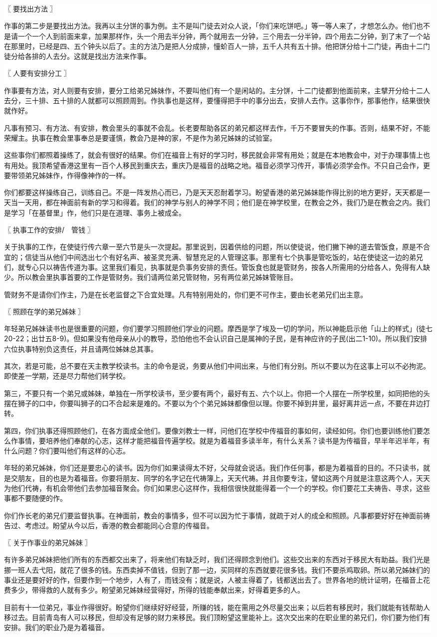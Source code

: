 

〖 要找出方法 〗

作事的第二步是要找出方法。我再以主分饼的事为例。主不是叫门徒去对众人说，「你们来吃饼吧。」等一等人来了，才想怎么办。他们也不是请一个一个人到前面来拿，加果那样作，头一个用去半分钟，两个就用去一分钟，三个用去一分半钟，四个用去二分钟，到了末了一个站在那里时，已经是四、五个钟头以后了。主的方法乃是把人分成排，憧蚧百人一排，五千人共有五十排。他把饼分给十二门徒，再由十二门徒分给各排的人去分。这就是找出方法来作事。



〖 人要有安排分工 〗

作事要有方法，对人则要有安排，要分工给弟兄姊妹作，不要叫他们有一个是闲站的。主分饼，十二门徒都到他面前来，主擘开分给十二人去分，三十排、五十排的人就都可以照顾周到。作执事也是这样，要懂得把手中的事分出去，安排人去作。这事你作，那事他作，结果很快就作好。

凡事有预习、有方法、有安排，教会里头的事就不会乱。长老要帮助各区的弟兄都这样去作，千万不要冒失的作事。否则，结果不好，不能荣耀主。执事在教会里事奉总是要谨慎，教会乃是神的家，不是作为弟兄姊妹的试验室。

这些事你们都照着操练了，就会有很好的结果。你们在福音上有好的学习时，移民就会非常有用处；就是在本地教会中，对于办理事情上也有用处。我顶希望香港这里有一百个人移民到重庆去，重庆乃是福音的战略之地。福音必须学习传开，事情必须学会作。不只自己会作，更要带领弟兄姊妹作，作得像神作的一样。

你们都要这样操练自己，训练自己。不是一阵发热心而已，乃是天天忍耐着学习。盼望香港的弟兄姊妹能作得比别的地方更好，天天都是一天当一天用，都在神面前有新的学习和得着。我们的神学与别人的神学不同；他们是在神学校里，在教会之外，我们乃是在教会之内。我们是学习「在基督里」作，他们只是在道理、事务上被成全。



〖 执事工作的安排/　管钱 〗

关于执事的工作，在使徒行传六章一至六节是头一次提起。那里说到，因着供给的问题，所以使徒说，他们撇下神的道去管饭食，原是不合宜的；信徒当从他们中间选出七个有好名声、被圣灵充满、智慧充足的人管理这事。那里有七个执事是管吃饭的，站在使徒这一边的弟兄们，就专心只以祷告传道为事。这里我们看见，执事就是负事务安排的责任。管饭食也就是管财务，按各人所需用的分给各人，免得有人缺少。所以教会里执事首要的工作是管财务。我们请两位弟兄管财物，另有两位弟兄姊妹管账目。

管财务不是请你们作主，乃是在长老监督之下合宜处理。凡有特别用处的，你们更不可作主，要由长老弟兄们出主意。



〖 照顾在学的弟兄姊妹 〗

年轻弟兄姊妹读书也是很重要的问题，你们要学习照顾他们学业的问题。摩西是学了埃及一切的学问，所以神能启示他「山上的样式」(徒七20-22；出廿五8-9)。但如果没有他母亲从小的教导，恐怕他也不会认识自己是属神的子民，是有神应许的子民(出二1-10)。所以我们安排六位执事特别负这责任，并且请两位姊妹总其事。

其次，若是可能，总不要在天主教学校读书。主的命令是说，务要从他们中间出来，与他们有分别。所以不要以为在这事上可以不必拘泥。即使差一学期，还是尽力帮他们转学校。

第三，不要只有一个弟兄或姊妹，单独在一所学校读书，至少要有两个，最好有五、六个以上。你把一个人摆在一所学校里，如同把他的头摆在狮子的口中，你要叫狮子的口不合起来是难的。不要以为个个弟兄姊妹都像但以理。你要不掉到井里，最好离井远一点，不要在井边打转。

第四，你们执事还得照顾他们，在各方面成全他们。要像刘教士一样，问他们在学校中传福音的事如何，读经如何。你们也要训练他们要怎么作事情，要培养他们奉献的心志，这样才能把福音传遍学校。就是为着福音多读半年，有什么关系？读书是为传福音，早半年迟半年，有什么问题？你们要叫他们有这样的心志。

年轻的弟兄姊妹，你们还是要忠心的读书。因为你们如果读得太不好，父母就会说话。我们作任何事，都是为着福音的目的。不只读书，就是交朋友，目的也是为着福音。你要将朋友、同学的名字记在代祷簿上，天天代祷。并且你要专注，譬如这两个月就是注意这两个人，天天为他们代祷，有机会带他们去参加福音聚会。你们如果忠心这样作，我相信很快就能得着一个一个的学校。你们要花工夫祷告、寻求，这些事都不要随便的作。

你们作长老的弟兄们要监督执事。在神面前，教会的事情多，但不可以因为忙于事情，就疏于对人的成全和照顾。凡事都要好好在神面前祷告过、考虑过。盼望从今以后，香港的教会都能同心合意的传福音。



〖 关于作事业的弟兄姊妹 〗

有许多弟兄姊妹把他们所有的东西都交出来了，将来他们有缺乏时，我们还得顾念到他们。这些交出来的东西对于移民大有助益。我们光是挪一班人去弋阳，就花了很多的钱。东西卖掉不值钱，但到了那一边，买同样的东西就要花很多钱。我们不要杀鸡取卵。所以弟兄姊妹们的事业还是要好好的作，但要作到一个地步，人有了，而钱没有；就是说，人被主得着了，钱都送出去了。世界各地的统计证明，在福音上花费多少，带得救的人就有多少。盼望弟兄姊妹经营得好，所得的钱能奉献出来，好得着更多的人。

目前有十一位弟兄，事业作得很好。盼望你们继续好好经营，所赚的钱，能在需用之外尽量交出来；以后若有移民时，我们就能有钱帮助人移过去。目前青岛有人可以移民，但却没有足够的财力来移民。我们顶盼望这里能补上。这次交出来的在职业里的弟兄们，你们要为他们有安排。我们的职业乃是为着福音。

